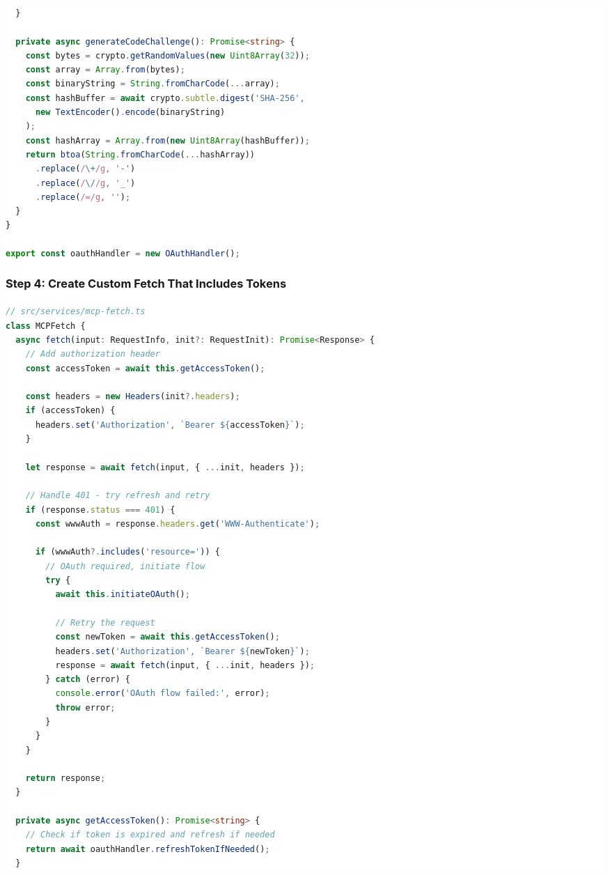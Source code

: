 ```typescript
  }

  private async generateCodeChallenge(): Promise<string> {
    const bytes = crypto.getRandomValues(new Uint8Array(32));
    const array = Array.from(bytes);
    const binaryString = String.fromCharCode(...array);
    const hashBuffer = await crypto.subtle.digest('SHA-256',
      new TextEncoder().encode(binaryString)
    );
    const hashArray = Array.from(new Uint8Array(hashBuffer));
    return btoa(String.fromCharCode(...hashArray))
      .replace(/\+/g, '-')
      .replace(/\//g, '_')
      .replace(/=/g, '');
  }
}

export const oauthHandler = new OAuthHandler();
```

### Step 4: Create Custom Fetch That Includes Tokens

```typescript
// src/services/mcp-fetch.ts
class MCPFetch {
  async fetch(input: RequestInfo, init?: RequestInit): Promise<Response> {
    // Add authorization header
    const accessToken = await this.getAccessToken();

    const headers = new Headers(init?.headers);
    if (accessToken) {
      headers.set('Authorization', `Bearer ${accessToken}`);
    }

    let response = await fetch(input, { ...init, headers });

    // Handle 401 - try refresh and retry
    if (response.status === 401) {
      const wwwAuth = response.headers.get('WWW-Authenticate');

      if (wwwAuth?.includes('resource=')) {
        // OAuth required, initiate flow
        try {
          await this.initiateOAuth();

          // Retry the request
          const newToken = await this.getAccessToken();
          headers.set('Authorization', `Bearer ${newToken}`);
          response = await fetch(input, { ...init, headers });
        } catch (error) {
          console.error('OAuth flow failed:', error);
          throw error;
        }
      }
    }

    return response;
  }

  private async getAccessToken(): Promise<string> {
    // Check if token is expired and refresh if needed
    return await oauthHandler.refreshTokenIfNeeded();
  }
```